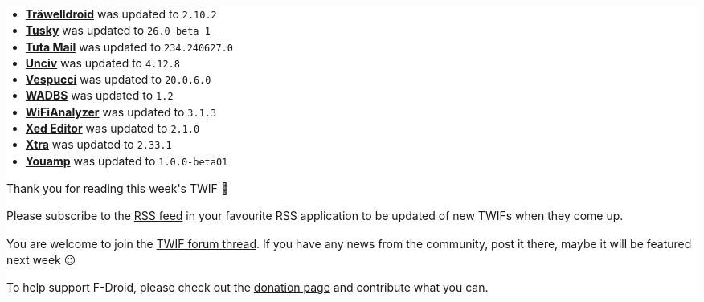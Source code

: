 * **[Träwelldroid](https://f-droid.org/packages/de.hbch.traewelling)** was updated to `2.10.2`
* **[Tusky](https://f-droid.org/packages/com.keylesspalace.tusky)** was updated to `26.0 beta 1`
* **[Tuta Mail](https://f-droid.org/packages/de.tutao.tutanota)** was updated to `234.240627.0`
* **[Unciv](https://f-droid.org/packages/com.unciv.app)** was updated to `4.12.8`
* **[Vespucci](https://f-droid.org/packages/de.blau.android)** was updated to `20.0.6.0`
* **[WADBS](https://f-droid.org/packages/com.smoothie.wirelessDebuggingSwitch)** was updated to `1.2`
* **[WiFiAnalyzer](https://f-droid.org/packages/com.vrem.wifianalyzer)** was updated to `3.1.3`
* **[Xed Editor](https://f-droid.org/packages/com.rk.xededitor)** was updated to `2.1.0`
* **[Xtra](https://f-droid.org/packages/com.github.andreyasadchy.xtra)** was updated to `2.33.1`
* **[Youamp](https://f-droid.org/packages/ru.stersh.youamp)** was updated to `1.0.0-beta01`


Thank you for reading this week's TWIF 🙂

Please subscribe to the [RSS feed](https://f-droid.org/news/) in your favourite RSS application to be updated of new TWIFs when they come up.

You are welcome to join the [TWIF forum thread](https://forum.f-droid.org/t/new-twif-submission-thread/23546). If you have any news from the community, post it there, maybe it will be featured next week 😉


To help support F-Droid, please check out the [donation page](https://f-droid.org/donate/) and contribute what you can.
